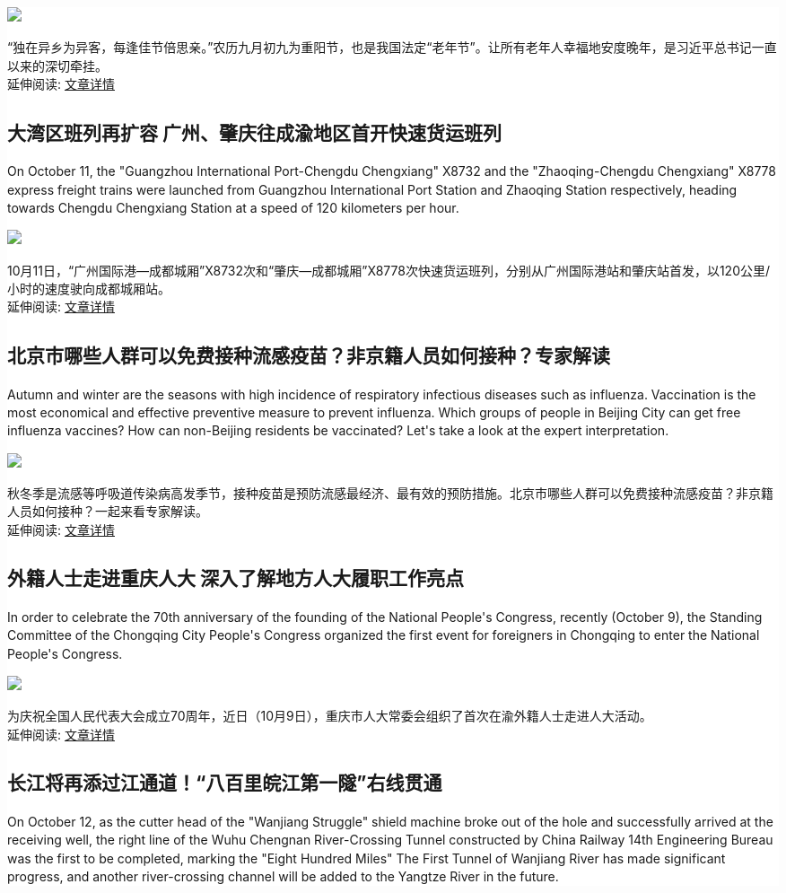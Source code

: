 <img src="https://p1.img.cctvpic.com/photoworkspace/2024/10/12/2024101215491515308.jpg" />   

“独在异乡为异客，每逢佳节倍思亲。”农历九月初九为重阳节，也是我国法定“老年节”。让所有老年人幸福地安度晚年，是习近平总书记一直以来的深切牵挂。   
延伸阅读: [文章详情](https://news.cctv.com/2024/10/12/ARTILVSgLFIiHEDUfd7mwSA7241012.shtml)   

<qrcode title="学习时节｜重阳节，感受总书记的深切牵挂" image="https://p1.img.cctvpic.com/photoworkspace/2024/10/12/2024101215491515308.jpg" />   

## 大湾区班列再扩容 广州、肇庆往成渝地区首开快速货运班列   
On October 11, the "Guangzhou International Port-Chengdu Chengxiang" X8732 and the "Zhaoqing-Chengdu Chengxiang" X8778 express freight trains were launched from Guangzhou International Port Station and Zhaoqing Station respectively, heading towards Chengdu Chengxiang Station at a speed of 120 kilometers per hour.   

<img src="https://p5.img.cctvpic.com/photoworkspace/2024/10/12/2024101215474767856.jpg" />   

10月11日，“广州国际港—成都城厢”X8732次和“肇庆—成都城厢”X8778次快速货运班列，分别从广州国际港站和肇庆站首发，以120公里/小时的速度驶向成都城厢站。   
延伸阅读: [文章详情](https://news.cctv.com/2024/10/12/ARTIAQLWZNJt6uMazvD6nksy241012.shtml)   

<qrcode title="大湾区班列再扩容 广州、肇庆往成渝地区首开快速货运班列" image="https://p5.img.cctvpic.com/photoworkspace/2024/10/12/2024101215474767856.jpg" />   

## 北京市哪些人群可以免费接种流感疫苗？非京籍人员如何接种？专家解读   
Autumn and winter are the seasons with high incidence of respiratory infectious diseases such as influenza. Vaccination is the most economical and effective preventive measure to prevent influenza. Which groups of people in Beijing City can get free influenza vaccines? How can non-Beijing residents be vaccinated? Let's take a look at the expert interpretation.   

<img src="https://p2.img.cctvpic.com/photoworkspace/2024/10/12/2024101215444974066.jpg" />   

秋冬季是流感等呼吸道传染病高发季节，接种疫苗是预防流感最经济、最有效的预防措施。北京市哪些人群可以免费接种流感疫苗？非京籍人员如何接种？一起来看专家解读。   
延伸阅读: [文章详情](https://news.cctv.com/2024/10/12/ARTI8N1ennfA1dtu3kyZA42s241012.shtml)   

<qrcode title="北京市哪些人群可以免费接种流感疫苗？非京籍人员如何接种？专家解读" image="https://p2.img.cctvpic.com/photoworkspace/2024/10/12/2024101215444974066.jpg" />   

## 外籍人士走进重庆人大 深入了解地方人大履职工作亮点   
In order to celebrate the 70th anniversary of the founding of the National People's Congress, recently (October 9), the Standing Committee of the Chongqing City People's Congress organized the first event for foreigners in Chongqing to enter the National People's Congress.   

<img src="https://p2.img.cctvpic.com/photoworkspace/2024/10/12/2024101215243976661.png" />   

为庆祝全国人民代表大会成立70周年，近日（10月9日），重庆市人大常委会组织了首次在渝外籍人士走进人大活动。   
延伸阅读: [文章详情](https://news.cctv.com/2024/10/12/ARTIhL51NyxbtvEz0lGPiS4n241012.shtml)   

<qrcode title="外籍人士走进重庆人大 深入了解地方人大履职工作亮点" image="https://p2.img.cctvpic.com/photoworkspace/2024/10/12/2024101215243976661.png" />   

## 长江将再添过江通道！“八百里皖江第一隧”右线贯通   
On October 12, as the cutter head of the "Wanjiang Struggle" shield machine broke out of the hole and successfully arrived at the receiving well, the right line of the Wuhu Chengnan River-Crossing Tunnel constructed by China Railway 14th Engineering Bureau was the first to be completed, marking the "Eight Hundred Miles" The First Tunnel of Wanjiang River has made significant progress, and another river-crossing channel will be added to the Yangtze River in the future.   
